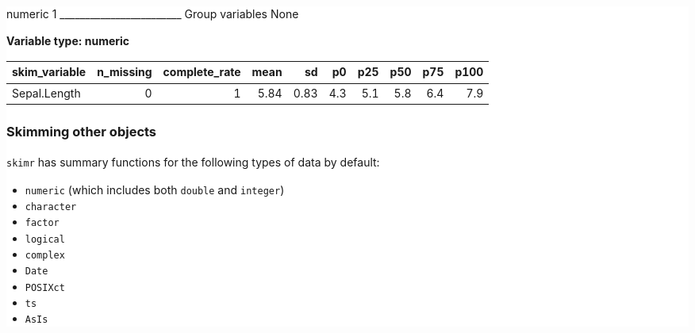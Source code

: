 <td align="left">numeric</td>
<td align="left">1</td>
</tr>
<tr class="odd">
<td align="left">________________________</td>
<td align="left"></td>
</tr>
<tr class="even">
<td align="left">Group variables</td>
<td align="left">None</td>
</tr>
</tbody>
</table>

**Variable type: numeric**

<table>
<thead>
<tr class="header">
<th align="left">skim_variable</th>
<th align="right">n_missing</th>
<th align="right">complete_rate</th>
<th align="right">mean</th>
<th align="right">sd</th>
<th align="right">p0</th>
<th align="right">p25</th>
<th align="right">p50</th>
<th align="right">p75</th>
<th align="right">p100</th>
</tr>
</thead>
<tbody>
<tr class="odd">
<td align="left">Sepal.Length</td>
<td align="right">0</td>
<td align="right">1</td>
<td align="right">5.84</td>
<td align="right">0.83</td>
<td align="right">4.3</td>
<td align="right">5.1</td>
<td align="right">5.8</td>
<td align="right">6.4</td>
<td align="right">7.9</td>
</tr>
</tbody>
</table>

### Skimming other objects

`skimr` has summary functions for the following types of data by
default:

-   `numeric` (which includes both `double` and `integer`)
-   `character`
-   `factor`
-   `logical`
-   `complex`
-   `Date`
-   `POSIXct`
-   `ts`
-   `AsIs`
